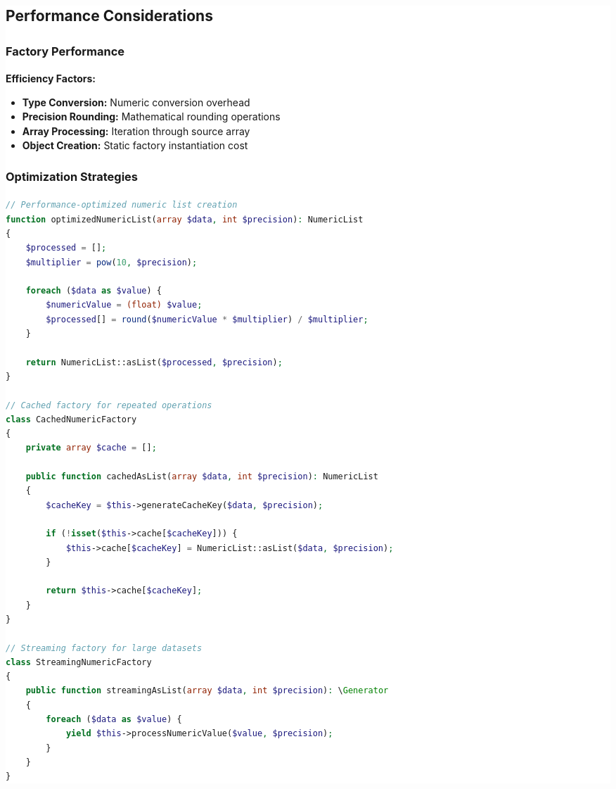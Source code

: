 ## Performance Considerations

### Factory Performance
**Efficiency Factors:**
- **Type Conversion:** Numeric conversion overhead
- **Precision Rounding:** Mathematical rounding operations
- **Array Processing:** Iteration through source array
- **Object Creation:** Static factory instantiation cost

### Optimization Strategies
```php
// Performance-optimized numeric list creation
function optimizedNumericList(array $data, int $precision): NumericList
{
    $processed = [];
    $multiplier = pow(10, $precision);
    
    foreach ($data as $value) {
        $numericValue = (float) $value;
        $processed[] = round($numericValue * $multiplier) / $multiplier;
    }
    
    return NumericList::asList($processed, $precision);
}

// Cached factory for repeated operations
class CachedNumericFactory
{
    private array $cache = [];
    
    public function cachedAsList(array $data, int $precision): NumericList
    {
        $cacheKey = $this->generateCacheKey($data, $precision);
        
        if (!isset($this->cache[$cacheKey])) {
            $this->cache[$cacheKey] = NumericList::asList($data, $precision);
        }
        
        return $this->cache[$cacheKey];
    }
}

// Streaming factory for large datasets
class StreamingNumericFactory
{
    public function streamingAsList(array $data, int $precision): \Generator
    {
        foreach ($data as $value) {
            yield $this->processNumericValue($value, $precision);
        }
    }
}
```

